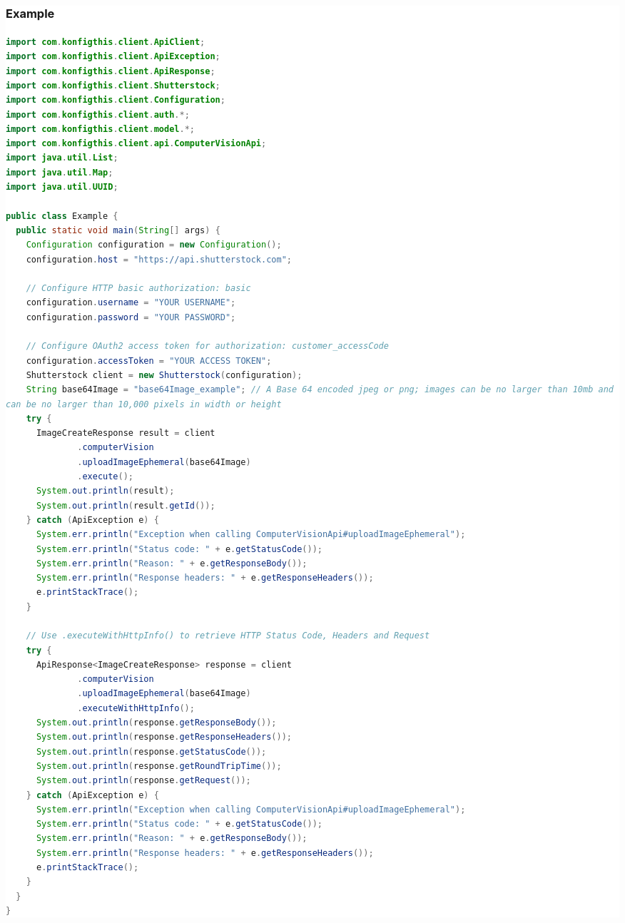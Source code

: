 ### Example
```java
import com.konfigthis.client.ApiClient;
import com.konfigthis.client.ApiException;
import com.konfigthis.client.ApiResponse;
import com.konfigthis.client.Shutterstock;
import com.konfigthis.client.Configuration;
import com.konfigthis.client.auth.*;
import com.konfigthis.client.model.*;
import com.konfigthis.client.api.ComputerVisionApi;
import java.util.List;
import java.util.Map;
import java.util.UUID;

public class Example {
  public static void main(String[] args) {
    Configuration configuration = new Configuration();
    configuration.host = "https://api.shutterstock.com";
    
    // Configure HTTP basic authorization: basic
    configuration.username = "YOUR USERNAME";
    configuration.password = "YOUR PASSWORD";
    
    // Configure OAuth2 access token for authorization: customer_accessCode
    configuration.accessToken = "YOUR ACCESS TOKEN";
    Shutterstock client = new Shutterstock(configuration);
    String base64Image = "base64Image_example"; // A Base 64 encoded jpeg or png; images can be no larger than 10mb and can be no larger than 10,000 pixels in width or height
    try {
      ImageCreateResponse result = client
              .computerVision
              .uploadImageEphemeral(base64Image)
              .execute();
      System.out.println(result);
      System.out.println(result.getId());
    } catch (ApiException e) {
      System.err.println("Exception when calling ComputerVisionApi#uploadImageEphemeral");
      System.err.println("Status code: " + e.getStatusCode());
      System.err.println("Reason: " + e.getResponseBody());
      System.err.println("Response headers: " + e.getResponseHeaders());
      e.printStackTrace();
    }

    // Use .executeWithHttpInfo() to retrieve HTTP Status Code, Headers and Request
    try {
      ApiResponse<ImageCreateResponse> response = client
              .computerVision
              .uploadImageEphemeral(base64Image)
              .executeWithHttpInfo();
      System.out.println(response.getResponseBody());
      System.out.println(response.getResponseHeaders());
      System.out.println(response.getStatusCode());
      System.out.println(response.getRoundTripTime());
      System.out.println(response.getRequest());
    } catch (ApiException e) {
      System.err.println("Exception when calling ComputerVisionApi#uploadImageEphemeral");
      System.err.println("Status code: " + e.getStatusCode());
      System.err.println("Reason: " + e.getResponseBody());
      System.err.println("Response headers: " + e.getResponseHeaders());
      e.printStackTrace();
    }
  }
}
```